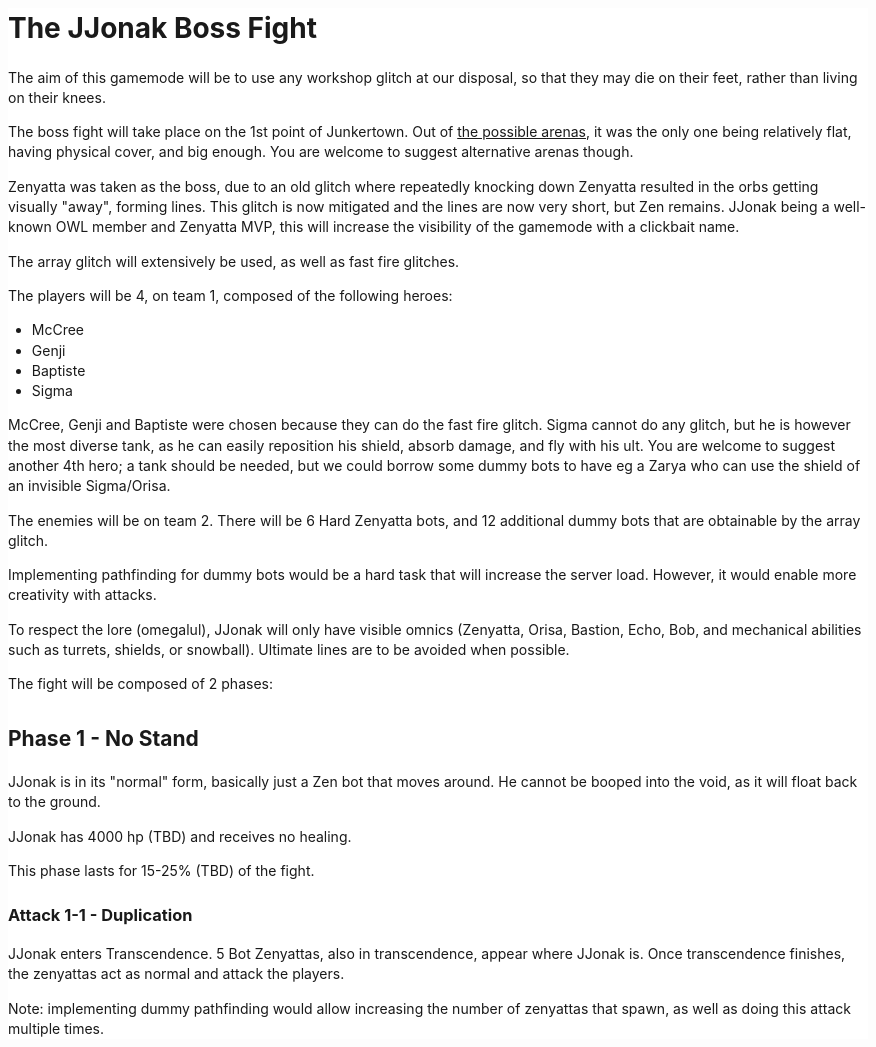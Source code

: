 # The JJonak Boss Fight

The aim of this gamemode will be to use any workshop glitch at our disposal, so that they may die on their feet, rather than living on their knees.

The boss fight will take place on the 1st point of Junkertown. Out of [the possible arenas](https://imgur.com/a/0DvEF7h), it was the only one being relatively flat, having physical cover, and big enough. You are welcome to suggest alternative arenas though.

Zenyatta was taken as the boss, due to an old glitch where repeatedly knocking down Zenyatta resulted in the orbs getting visually "away", forming lines. This glitch is now mitigated and the lines are now very short, but Zen remains. JJonak being a well-known OWL member and Zenyatta MVP, this will increase the visibility of the gamemode with a clickbait name.

The array glitch will extensively be used, as well as fast fire glitches.

The players will be 4, on team 1, composed of the following heroes:

- McCree
- Genji
- Baptiste
- Sigma

McCree, Genji and Baptiste were chosen because they can do the fast fire glitch. Sigma cannot do any glitch, but he is however the most diverse tank, as he can easily reposition his shield, absorb damage, and fly with his ult. You are welcome to suggest another 4th hero; a tank should be needed, but we could borrow some dummy bots to have eg a Zarya who can use the shield of an invisible Sigma/Orisa.

The enemies will be on team 2. There will be 6 Hard Zenyatta bots, and 12 additional dummy bots that are obtainable by the array glitch.

Implementing pathfinding for dummy bots would be a hard task that will increase the server load. However, it would enable more creativity with attacks.

To respect the lore (omegalul), JJonak will only have visible omnics (Zenyatta, Orisa, Bastion, Echo, Bob, and mechanical abilities such as turrets, shields, or snowball). Ultimate lines are to be avoided when possible.

The fight will be composed of 2 phases:

## Phase 1 - No Stand

JJonak is in its "normal" form, basically just a Zen bot that moves around. He cannot be booped into the void, as it will float back to the ground.

JJonak has 4000 hp (TBD) and receives no healing.

This phase lasts for 15-25% (TBD) of the fight.

### Attack 1-1 - Duplication

JJonak enters Transcendence. 5 Bot Zenyattas, also in transcendence, appear where JJonak is. Once transcendence finishes, the zenyattas act as normal and attack the players.

Note: implementing dummy pathfinding would allow increasing the number of zenyattas that spawn, as well as doing this attack multiple times.
